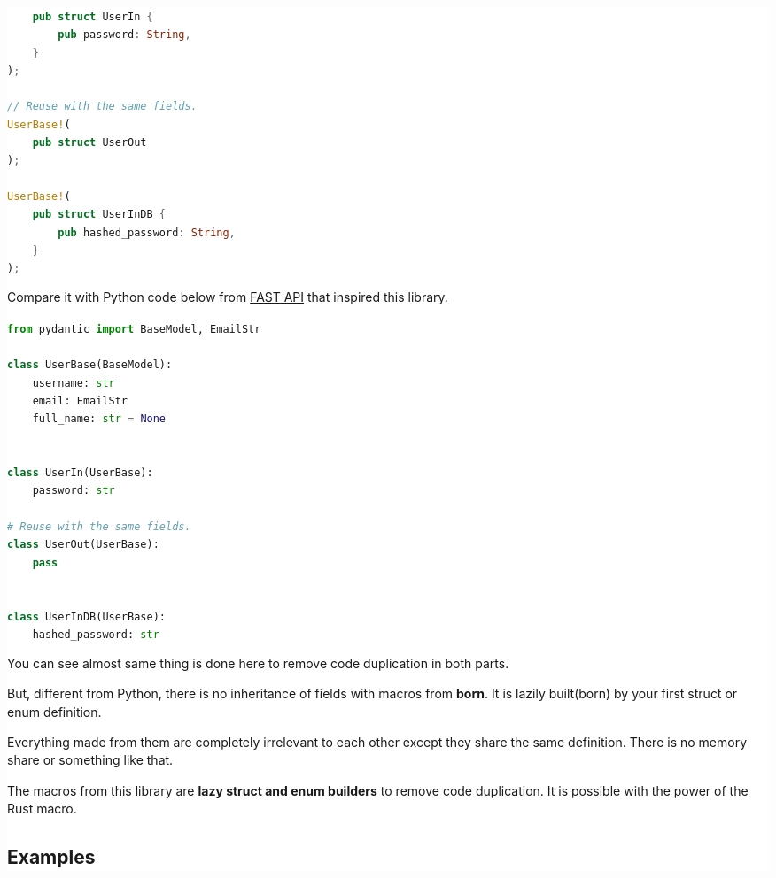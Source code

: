 ```rust
    pub struct UserIn {
        pub password: String,
    }
);

// Reuse with the same fields.
UserBase!(
    pub struct UserOut
);

UserBase!(
    pub struct UserInDB {
        pub hashed_password: String,
    }
);
```

Compare it with Python code below from [FAST API](https://fastapi.tiangolo.com/tutorial/extra-models/#reduce-duplication) that inspired this library.

```py
from pydantic import BaseModel, EmailStr

class UserBase(BaseModel):
    username: str
    email: EmailStr
    full_name: str = None


class UserIn(UserBase):
    password: str

# Reuse with the same fields.
class UserOut(UserBase):
    pass


class UserInDB(UserBase):
    hashed_password: str
```

You can see almost same thing is done here to remove code duplication in both parts.

But, different from Python, there is no inheritance of fields with macros from **born**. It is lazily built(born) by your first struct or enum definition.

Everything made from them are completely irrelevant to each other except they share the same definition. There is no memory share or something like that.

The macros from this library are **lazy struct and enum builders** to remove code duplication. It is possible with the power of the Rust macro.

## Examples
